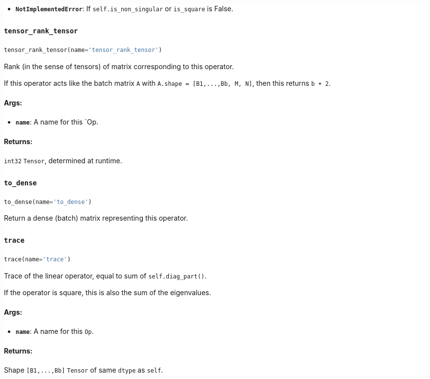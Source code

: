 * <b>`NotImplementedError`</b>:  If `self.is_non_singular` or `is_square` is False.

<h3 id="tensor_rank_tensor"><code>tensor_rank_tensor</code></h3>

``` python
tensor_rank_tensor(name='tensor_rank_tensor')
```

Rank (in the sense of tensors) of matrix corresponding to this operator.

If this operator acts like the batch matrix `A` with
`A.shape = [B1,...,Bb, M, N]`, then this returns `b + 2`.

#### Args:

* <b>`name`</b>:  A name for this `Op.


#### Returns:

`int32` `Tensor`, determined at runtime.

<h3 id="to_dense"><code>to_dense</code></h3>

``` python
to_dense(name='to_dense')
```

Return a dense (batch) matrix representing this operator.

<h3 id="trace"><code>trace</code></h3>

``` python
trace(name='trace')
```

Trace of the linear operator, equal to sum of `self.diag_part()`.

If the operator is square, this is also the sum of the eigenvalues.

#### Args:

* <b>`name`</b>:  A name for this `Op`.


#### Returns:

Shape `[B1,...,Bb]` `Tensor` of same `dtype` as `self`.



